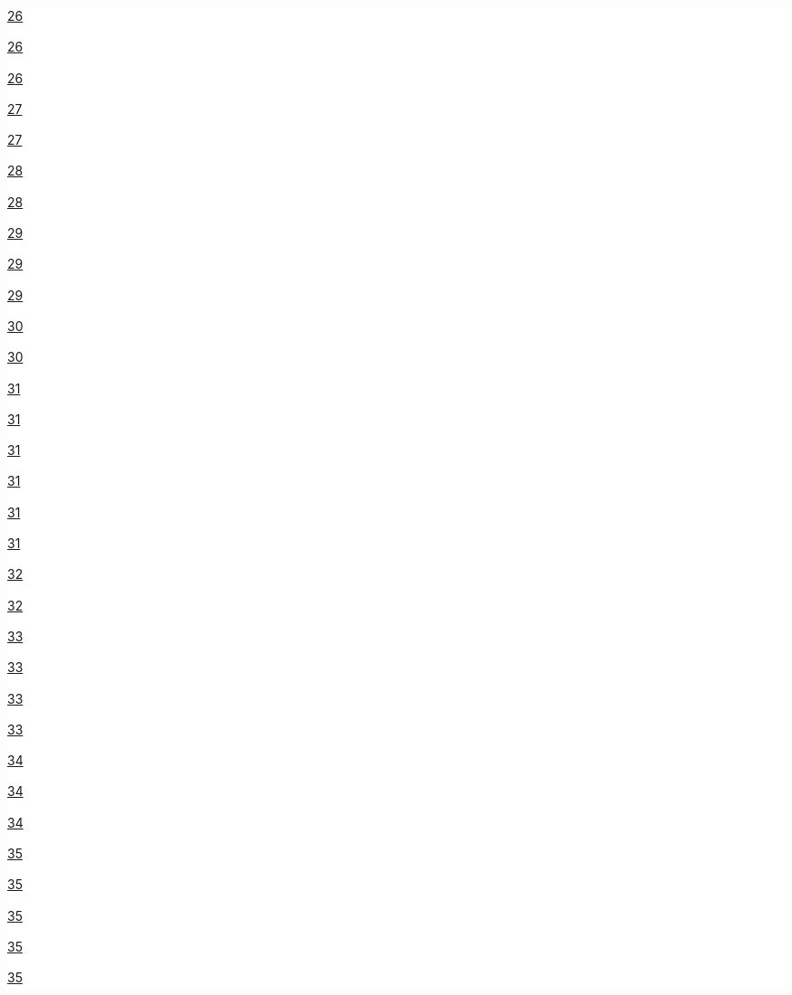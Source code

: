 [26](#receiving-a-sip-2xx-response-to-a-sip-request-for-a-priority-call)

[26](#receiving-a-sip-4xx-response-sip-5xx-response-or-sip-6xx-response-to-a-sip-request-for-a-priority-group-call)

[26](#sip-request-for-originating-mcptt-imminent-peril-group-calls)

[27](#sip-re-invite-request-for-cancelling-mcptt-in-progress-imminent-peril-group-state)

[27](#resource-priority-header-field-for-mcptt-imminent-peril-group-calls)

[28](#receiving-a-sip-info-request-in-the-dialog-of-a-sip-request-for-a-priority-group-call)

[28](#sip-re-invite-request-for-cancelling-the-in-progress-emergency-group-state-of-a-group-by-a-third-party)

[29](#resource-priority-header-field-values)

[29](#sip-request-for-originating-mcptt-emergency-private-calls)

[29](#resource-priority-header-field-for-mcptt-emergency-private-calls)

[30](#sip-re-invite-request-for-cancelling-mcptt-emergency-private-call-state)

[30](#location-information-for-location-reporting)

[31](#iwf-server-role-procedures)

[31](#sip-message-request)

[31](#iwf-participating-role)

[31](#requests-initiated-by-a-participant-homed-in-the-iwf)

[31](#sdp-offer-generation-1)

[31](#on-demand-session)

[32](#sending-an-invite-request)

[32](#iwf-sending-a-sip-bye-request)

[33](#priority-call-conditions)

[33](#general-5)

[33](#determining-authorisation-for-originating-a-priority-group-call)

[33](#determining-authorisation-for-initiating-or-cancelling-an-mcptt-emergency-alert)

[34](#validate-priority-request-parameters)

[34](#retrieving-resource-priority-header-field-values)

[34](#sending-a-sip-invite-request-on-receipt-of-sip-3xx-response)

[35](#requests-terminated-to-the-iwf)

[35](#sdp-offer-generation-2)

[35](#sip-bye-request-towards-the-terminating-iwf)

[35](#on-demand)

[35](#iwf-performing-the-controlling-role)
